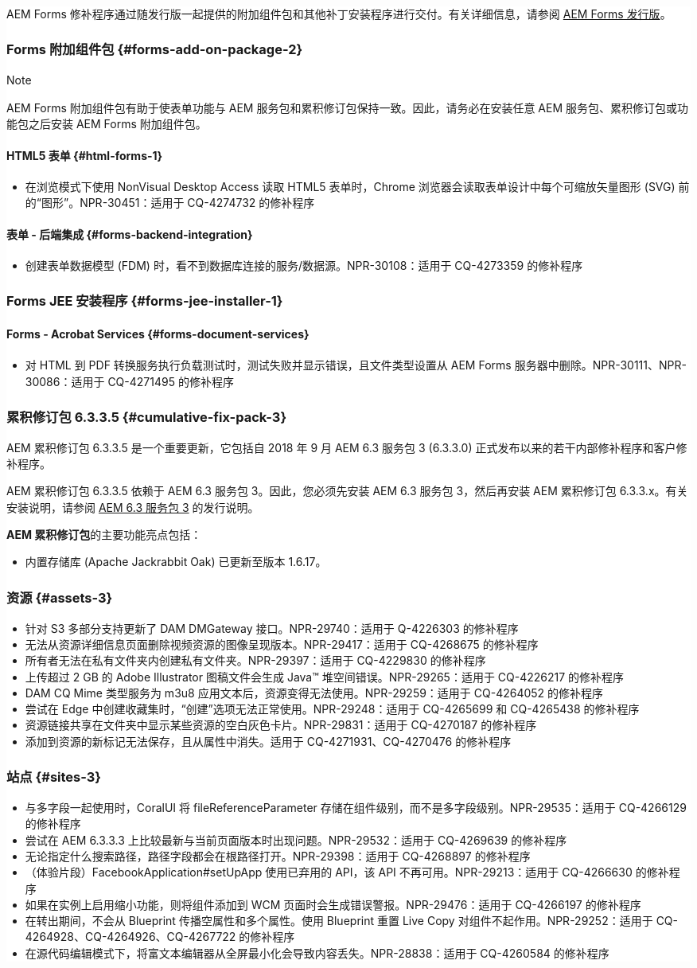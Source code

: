 AEM Forms 修补程序通过随发行版一起提供的附加组件包和其他补丁安装程序进行交付。有关详细信息，请参阅 [AEM Forms 发行版](aem-forms-releases.md)。

### Forms 附加组件包 {#forms-add-on-package-2}

>[!NOTE]
>
>AEM Forms 附加组件包有助于使表单功能与 AEM 服务包和累积修订包保持一致。因此，请务必在安装任意 AEM 服务包、累积修订包或功能包之后安装 AEM Forms 附加组件包。

#### HTML5 表单 {#html-forms-1}

* 在浏览模式下使用 NonVisual Desktop Access 读取 HTML5 表单时，Chrome 浏览器会读取表单设计中每个可缩放矢量图形 (SVG) 前的“图形”。NPR-30451：适用于 CQ-4274732 的修补程序

#### 表单 - 后端集成 {#forms-backend-integration}

* 创建表单数据模型 (FDM) 时，看不到数据库连接的服务/数据源。NPR-30108：适用于 CQ-4273359 的修补程序

### Forms JEE 安装程序 {#forms-jee-installer-1}

#### Forms - Acrobat Services {#forms-document-services}

* 对 HTML 到 PDF 转换服务执行负载测试时，测试失败并显示错误，且文件类型设置从 AEM Forms 服务器中删除。NPR-30111、NPR-30086：适用于 CQ-4271495 的修补程序

### 累积修订包 6.3.3.5 {#cumulative-fix-pack-3}

AEM 累积修订包 6.3.3.5 是一个重要更新，它包括自 2018 年 9 月 AEM 6.3 服务包 3 (6.3.3.0) 正式发布以来的若干内部修补程序和客户修补程序。

AEM 累积修订包 6.3.3.5 依赖于 AEM 6.3 服务包 3。因此，您必须先安装 AEM 6.3 服务包 3，然后再安装 AEM 累积修订包 6.3.3.x。有关安装说明，请参阅 [AEM 6.3 服务包 3](https://experienceleague.adobe.com/en/docs/experience-manager-release-information/aem-release-updates/previous-updates/aem-previous-versions) 的发行说明。

**AEM 累积修订包**&#x200B;的主要功能亮点包括：

* 内置存储库 (Apache Jackrabbit Oak) 已更新至版本 1.6.17。

### 资源 {#assets-3}

* 针对 S3 多部分支持更新了 DAM DMGateway 接口。NPR-29740：适用于 Q-4226303 的修补程序
* 无法从资源详细信息页面删除视频资源的图像呈现版本。NPR-29417：适用于 CQ-4268675 的修补程序
* 所有者无法在私有文件夹内创建私有文件夹。NPR-29397：适用于 CQ-4229830 的修补程序
* 上传超过 2 GB 的 Adobe Illustrator 图稿文件会生成 Java™ 堆空间错误。NPR-29265：适用于 CQ-4226217 的修补程序
* DAM CQ Mime 类型服务为 m3u8 应用文本后，资源变得无法使用。NPR-29259：适用于 CQ-4264052 的修补程序
* 尝试在 Edge 中创建收藏集时，“创建”选项无法正常使用。NPR-29248：适用于 CQ-4265699 和 CQ-4265438 的修补程序
* 资源链接共享在文件夹中显示某些资源的空白灰色卡片。NPR-29831：适用于 CQ-4270187 的修补程序
* 添加到资源的新标记无法保存，且从属性中消失。适用于 CQ-4271931、CQ-4270476 的修补程序

### 站点 {#sites-3}

* 与多字段一起使用时，CoralUI 将 fileReferenceParameter 存储在组件级别，而不是多字段级别。NPR-29535：适用于 CQ-4266129 的修补程序
* 尝试在 AEM 6.3.3.3 上比较最新与当前页面版本时出现问题。NPR-29532：适用于 CQ-4269639 的修补程序
* 无论指定什么搜索路径，路径字段都会在根路径打开。NPR-29398：适用于 CQ-4268897 的修补程序
* （体验片段）FacebookApplication#setUpApp 使用已弃用的 API，该 API 不再可用。NPR-29213：适用于 CQ-4266630 的修补程序
* 如果在实例上启用缩小功能，则将组件添加到 WCM 页面时会生成错误警报。NPR-29476：适用于 CQ-4266197 的修补程序
* 在转出期间，不会从 Blueprint 传播空属性和多个属性。使用 Blueprint 重置 Live Copy 对组件不起作用。NPR-29252：适用于 CQ-4264928、CQ-4264926、CQ-4267722 的修补程序
* 在源代码编辑模式下，将富文本编辑器从全屏最小化会导致内容丢失。NPR-28838：适用于 CQ-4260584 的修补程序
